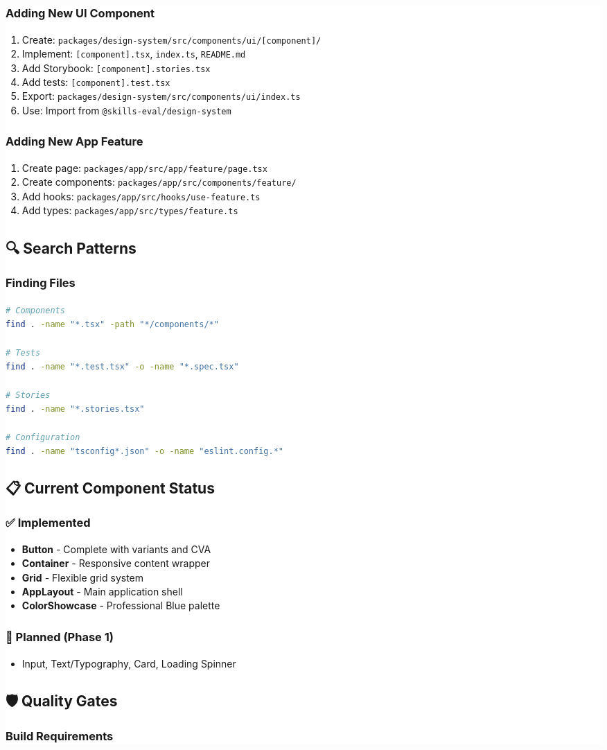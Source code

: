 ### Adding New UI Component

1. Create: `packages/design-system/src/components/ui/[component]/`
2. Implement: `[component].tsx`, `index.ts`, `README.md`
3. Add Storybook: `[component].stories.tsx`
4. Add tests: `[component].test.tsx`
5. Export: `packages/design-system/src/components/ui/index.ts`
6. Use: Import from `@skills-eval/design-system`

### Adding New App Feature

1. Create page: `packages/app/src/app/feature/page.tsx`
2. Create components: `packages/app/src/components/feature/`
3. Add hooks: `packages/app/src/hooks/use-feature.ts`
4. Add types: `packages/app/src/types/feature.ts`

## 🔍 Search Patterns

### Finding Files

```bash
# Components
find . -name "*.tsx" -path "*/components/*"

# Tests
find . -name "*.test.tsx" -o -name "*.spec.tsx"

# Stories
find . -name "*.stories.tsx"

# Configuration
find . -name "tsconfig*.json" -o -name "eslint.config.*"
```

## 📋 Current Component Status

### ✅ Implemented

- **Button** - Complete with variants and CVA
- **Container** - Responsive content wrapper
- **Grid** - Flexible grid system
- **AppLayout** - Main application shell
- **ColorShowcase** - Professional Blue palette

### 🚧 Planned (Phase 1)

- Input, Text/Typography, Card, Loading Spinner

## 🛡️ Quality Gates

### Build Requirements
